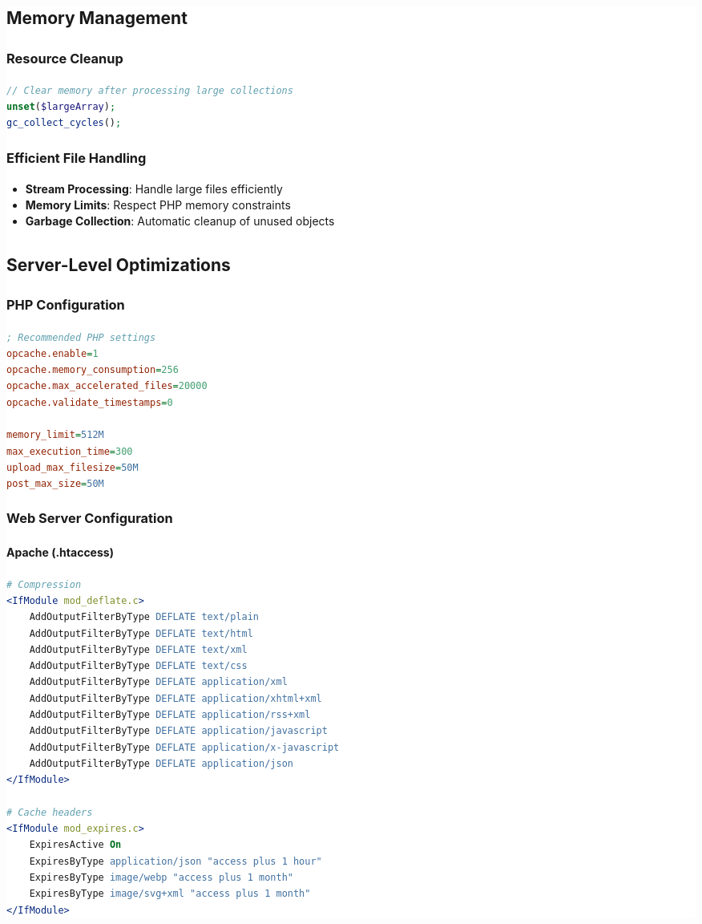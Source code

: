## Memory Management

### Resource Cleanup

```php
// Clear memory after processing large collections
unset($largeArray);
gc_collect_cycles();
```

### Efficient File Handling

- **Stream Processing**: Handle large files efficiently
- **Memory Limits**: Respect PHP memory constraints
- **Garbage Collection**: Automatic cleanup of unused objects

## Server-Level Optimizations

### PHP Configuration

```ini
; Recommended PHP settings
opcache.enable=1
opcache.memory_consumption=256
opcache.max_accelerated_files=20000
opcache.validate_timestamps=0

memory_limit=512M
max_execution_time=300
upload_max_filesize=50M
post_max_size=50M
```

### Web Server Configuration

#### Apache (.htaccess)

```apache
# Compression
<IfModule mod_deflate.c>
    AddOutputFilterByType DEFLATE text/plain
    AddOutputFilterByType DEFLATE text/html
    AddOutputFilterByType DEFLATE text/xml
    AddOutputFilterByType DEFLATE text/css
    AddOutputFilterByType DEFLATE application/xml
    AddOutputFilterByType DEFLATE application/xhtml+xml
    AddOutputFilterByType DEFLATE application/rss+xml
    AddOutputFilterByType DEFLATE application/javascript
    AddOutputFilterByType DEFLATE application/x-javascript
    AddOutputFilterByType DEFLATE application/json
</IfModule>

# Cache headers
<IfModule mod_expires.c>
    ExpiresActive On
    ExpiresByType application/json "access plus 1 hour"
    ExpiresByType image/webp "access plus 1 month"
    ExpiresByType image/svg+xml "access plus 1 month"
</IfModule>
```
